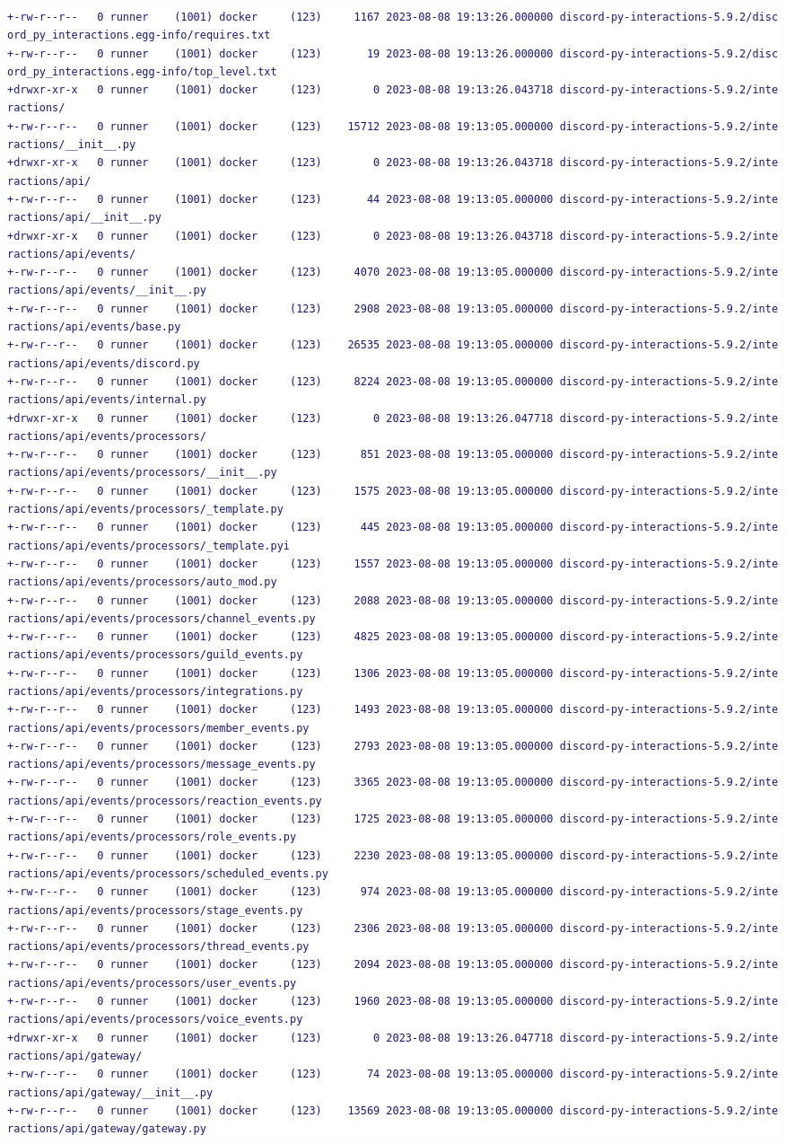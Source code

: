 ```diff
+-rw-r--r--   0 runner    (1001) docker     (123)     1167 2023-08-08 19:13:26.000000 discord-py-interactions-5.9.2/discord_py_interactions.egg-info/requires.txt
+-rw-r--r--   0 runner    (1001) docker     (123)       19 2023-08-08 19:13:26.000000 discord-py-interactions-5.9.2/discord_py_interactions.egg-info/top_level.txt
+drwxr-xr-x   0 runner    (1001) docker     (123)        0 2023-08-08 19:13:26.043718 discord-py-interactions-5.9.2/interactions/
+-rw-r--r--   0 runner    (1001) docker     (123)    15712 2023-08-08 19:13:05.000000 discord-py-interactions-5.9.2/interactions/__init__.py
+drwxr-xr-x   0 runner    (1001) docker     (123)        0 2023-08-08 19:13:26.043718 discord-py-interactions-5.9.2/interactions/api/
+-rw-r--r--   0 runner    (1001) docker     (123)       44 2023-08-08 19:13:05.000000 discord-py-interactions-5.9.2/interactions/api/__init__.py
+drwxr-xr-x   0 runner    (1001) docker     (123)        0 2023-08-08 19:13:26.043718 discord-py-interactions-5.9.2/interactions/api/events/
+-rw-r--r--   0 runner    (1001) docker     (123)     4070 2023-08-08 19:13:05.000000 discord-py-interactions-5.9.2/interactions/api/events/__init__.py
+-rw-r--r--   0 runner    (1001) docker     (123)     2908 2023-08-08 19:13:05.000000 discord-py-interactions-5.9.2/interactions/api/events/base.py
+-rw-r--r--   0 runner    (1001) docker     (123)    26535 2023-08-08 19:13:05.000000 discord-py-interactions-5.9.2/interactions/api/events/discord.py
+-rw-r--r--   0 runner    (1001) docker     (123)     8224 2023-08-08 19:13:05.000000 discord-py-interactions-5.9.2/interactions/api/events/internal.py
+drwxr-xr-x   0 runner    (1001) docker     (123)        0 2023-08-08 19:13:26.047718 discord-py-interactions-5.9.2/interactions/api/events/processors/
+-rw-r--r--   0 runner    (1001) docker     (123)      851 2023-08-08 19:13:05.000000 discord-py-interactions-5.9.2/interactions/api/events/processors/__init__.py
+-rw-r--r--   0 runner    (1001) docker     (123)     1575 2023-08-08 19:13:05.000000 discord-py-interactions-5.9.2/interactions/api/events/processors/_template.py
+-rw-r--r--   0 runner    (1001) docker     (123)      445 2023-08-08 19:13:05.000000 discord-py-interactions-5.9.2/interactions/api/events/processors/_template.pyi
+-rw-r--r--   0 runner    (1001) docker     (123)     1557 2023-08-08 19:13:05.000000 discord-py-interactions-5.9.2/interactions/api/events/processors/auto_mod.py
+-rw-r--r--   0 runner    (1001) docker     (123)     2088 2023-08-08 19:13:05.000000 discord-py-interactions-5.9.2/interactions/api/events/processors/channel_events.py
+-rw-r--r--   0 runner    (1001) docker     (123)     4825 2023-08-08 19:13:05.000000 discord-py-interactions-5.9.2/interactions/api/events/processors/guild_events.py
+-rw-r--r--   0 runner    (1001) docker     (123)     1306 2023-08-08 19:13:05.000000 discord-py-interactions-5.9.2/interactions/api/events/processors/integrations.py
+-rw-r--r--   0 runner    (1001) docker     (123)     1493 2023-08-08 19:13:05.000000 discord-py-interactions-5.9.2/interactions/api/events/processors/member_events.py
+-rw-r--r--   0 runner    (1001) docker     (123)     2793 2023-08-08 19:13:05.000000 discord-py-interactions-5.9.2/interactions/api/events/processors/message_events.py
+-rw-r--r--   0 runner    (1001) docker     (123)     3365 2023-08-08 19:13:05.000000 discord-py-interactions-5.9.2/interactions/api/events/processors/reaction_events.py
+-rw-r--r--   0 runner    (1001) docker     (123)     1725 2023-08-08 19:13:05.000000 discord-py-interactions-5.9.2/interactions/api/events/processors/role_events.py
+-rw-r--r--   0 runner    (1001) docker     (123)     2230 2023-08-08 19:13:05.000000 discord-py-interactions-5.9.2/interactions/api/events/processors/scheduled_events.py
+-rw-r--r--   0 runner    (1001) docker     (123)      974 2023-08-08 19:13:05.000000 discord-py-interactions-5.9.2/interactions/api/events/processors/stage_events.py
+-rw-r--r--   0 runner    (1001) docker     (123)     2306 2023-08-08 19:13:05.000000 discord-py-interactions-5.9.2/interactions/api/events/processors/thread_events.py
+-rw-r--r--   0 runner    (1001) docker     (123)     2094 2023-08-08 19:13:05.000000 discord-py-interactions-5.9.2/interactions/api/events/processors/user_events.py
+-rw-r--r--   0 runner    (1001) docker     (123)     1960 2023-08-08 19:13:05.000000 discord-py-interactions-5.9.2/interactions/api/events/processors/voice_events.py
+drwxr-xr-x   0 runner    (1001) docker     (123)        0 2023-08-08 19:13:26.047718 discord-py-interactions-5.9.2/interactions/api/gateway/
+-rw-r--r--   0 runner    (1001) docker     (123)       74 2023-08-08 19:13:05.000000 discord-py-interactions-5.9.2/interactions/api/gateway/__init__.py
+-rw-r--r--   0 runner    (1001) docker     (123)    13569 2023-08-08 19:13:05.000000 discord-py-interactions-5.9.2/interactions/api/gateway/gateway.py
```